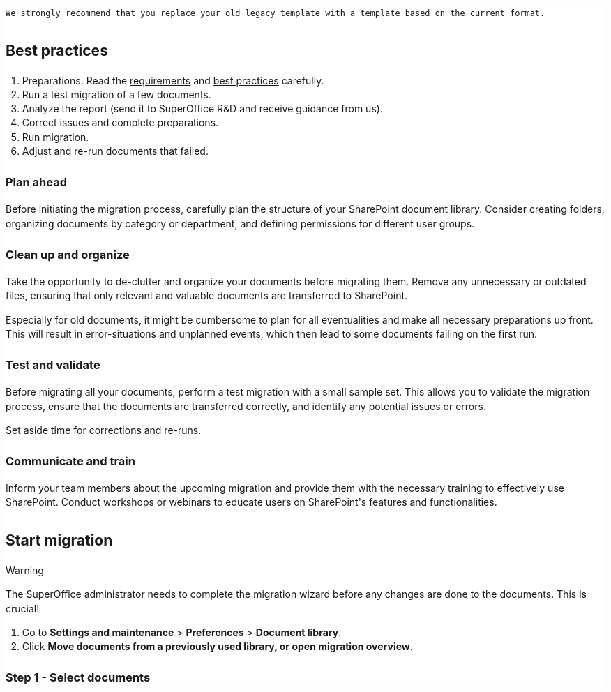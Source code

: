     We strongly recommend that you replace your old legacy template with a template based on the current format.

## Best practices

1. Preparations. Read the [requirements](#requirements) and [best practices](#best-practices) carefully.
2. Run a test migration of a few documents.
3. Analyze the report (send it to SuperOffice R&D and receive guidance from us).
4. Correct issues and complete preparations.
5. Run migration.
6. Adjust and re-run documents that failed.

### Plan ahead

Before initiating the migration process, carefully plan the structure of your SharePoint document library. Consider creating folders, organizing documents by category or department, and defining permissions for different user groups.

### Clean up and organize

Take the opportunity to de-clutter and organize your documents before migrating them. Remove any unnecessary or outdated files, ensuring that only relevant and valuable documents are transferred to SharePoint.

Especially for old documents, it might be cumbersome to plan for all eventualities and make all necessary preparations up front. This will result in error-situations and unplanned events, which then lead to some documents failing on the first run.

### Test and validate

Before migrating all your documents, perform a test migration with a small sample set. This allows you to validate the migration process, ensure that the documents are transferred correctly, and identify any potential issues or errors.

Set aside time for corrections and re-runs.

### Communicate and train

Inform your team members about the upcoming migration and provide them with the necessary training to effectively use SharePoint. Conduct workshops or webinars to educate users on SharePoint's features and functionalities.

## Start migration

> [!WARNING]
> The SuperOffice administrator needs to complete the migration wizard before any changes are done to the documents. This is crucial!

1. Go to **Settings and maintenance** > **Preferences** > **Document library**.
2. Click **Move documents from a previously used library, or open migration overview**.

### Step 1 - Select documents


[1]: index.md#benefits
[2]: requirements.md
[3]: permissions-app.md
[img1]: media/migration-completed-with-failures.png
[img2]: media/migration-started.png
[img3]: media/migration-job-details.png
[img4]: media/edit-legacy-document.png
[img5]: media/sharepoint-wizard.png
[img6]: media/migrate-step-1.png
[img7]: media/migrate-step-2.png
[img8]: media/migrate-step-3.png
[img9]: media/authorize-app.png